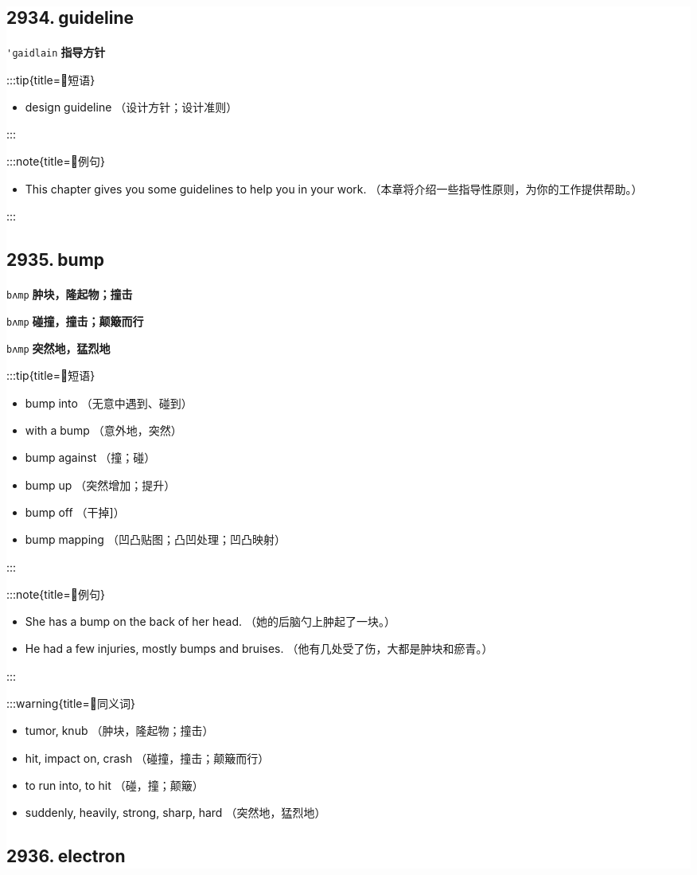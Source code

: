 
## 2934. guideline

`'ɡaidlain`  **指导方针**

:::tip{title=🤩短语}

- design guideline （设计方针；设计准则）

:::

:::note{title=🎤例句}

- This chapter gives you some guidelines to help you in your work. （本章将介绍一些指导性原则，为你的工作提供帮助。）

:::

## 2935. bump

`bʌmp`  **肿块，隆起物；撞击**

`bʌmp`  **碰撞，撞击；颠簸而行**

`bʌmp`  **突然地，猛烈地**

:::tip{title=🤩短语}

- bump into （无意中遇到、碰到）

- with a bump （意外地，突然）

- bump against （撞；碰）

- bump up （突然增加；提升）

- bump off （干掉]）

- bump mapping （凹凸贴图；凸凹处理；凹凸映射）

:::

:::note{title=🎤例句}

- She has a bump on the back of her head. （她的后脑勺上肿起了一块。）

- He had a few injuries, mostly bumps and bruises. （他有几处受了伤，大都是肿块和瘀青。）

:::

:::warning{title=🤔同义词}

- tumor, knub （肿块，隆起物；撞击）

- hit, impact on, crash （碰撞，撞击；颠簸而行）

- to run into, to hit （碰，撞；颠簸）

- suddenly, heavily, strong, sharp, hard （突然地，猛烈地）


## 2936. electron
